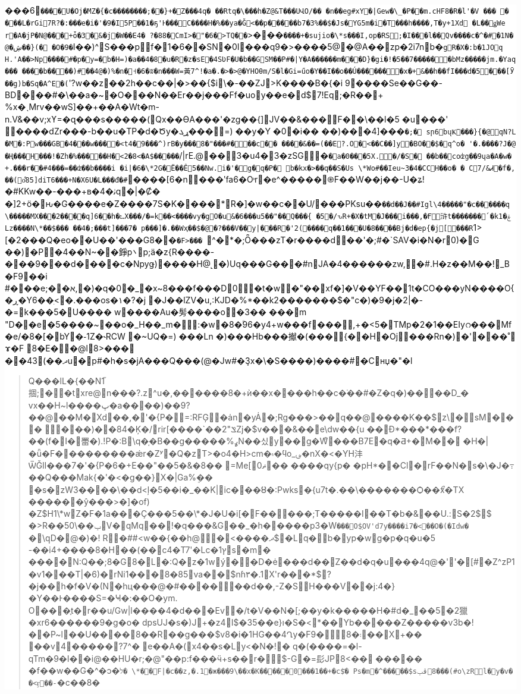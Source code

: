  ���6`����U�Oj�MZ�{�c��������;��}+�𾨖Z���4q�
��Rtq�\���h�Z@&T���UՎO/�� �n��eg#xY�|Gew�\_�P��m.cHF8�R�l'�V ��� ����L�rGi7R? �:���e�i�'�9�I5P��1�ҕ'Ͱ���C����H�%��ya�Ǧ<��p�����b7�3%��$�Js�YG5m�i�T���һ����,T�y+1Xd �L��ǥWer�A�jP�N@���+ȱ�3�&�j�W��E4� ?�88�CmI>�"�6�>TQ��`>���`����+�sujio�\*s���I,op�RS;�I���l��Qv����c�^�#�1N�@�ڜ��}(� �O�9�`I��)^S���pf�1�6��SN�0I���q9�>����5@�@A��zp�2i7nb� `g׌R�X�:b� 1JOqH.'A��>Np����#�p�y=�b�H=)�a��4�8�u�R�z�sE�4SƲF�U�b��GSM��P#�|Y�A������m���D}�gi�!�5��7������bMz�����jm.�Yaq���
�� ��b����)#��4@�)%�n�˧�6�ʬ�n���W=⿈7^!�a�.�>�>@�YHOθm/S�l�Gi=űo�Y��I��o��Ú�������x�+&��h��fI���d�5���[Ӯ��g)b�Sq�A^E�(`'?w��z��2h��c��|�>��{$i\�-��ZJ>K����B�{�i 9���� Se��G��-BD���#�\��a�~�O���N��Er��j���Ff�uoy��e�d$7!Eq;�R��+ %x�ˎMrv��wS]��+��A�Wt�m-n.V&��v;xϒ=�զ���s�����(Qx��ӨA���'�zg��{]JV��&���F��\��l�5 �u���' ����dZr���-b��u�TР�d�Ծy�ړܓ���=) ��y�Y �0�i�� 
��)���4] ���`�;� sր6bųҜ߭���}{�@qN?L�M�:Pw���GB�4���w����<t4�9���^)rB�y� �� 8�"���#���c��
����&��=(��E?.O�<��C��]y�BO��$�q^o� '�.����?J� @�Ң���H���!�Zh�%�����H�<2�8<�A$�����`/|rE.@� �3�u4�3�zSG�`�a�0���5X.�/�S� ��b��coʣց��9ɥa�A�w�+.���r��#4���=��ʣ� �b����i �i|�6�\*2G�Ё��Ê5��Nw.i�'�g�q�P�񁏛 b�kx�>��q��S�Us \*Wo#��Ieu~3�4�CCH��o� �
C7/&Ꮧ�f�,��(o͒85]diT6���+N�X6U�L���đ�#`����[6�n���ʹfa6�O˒r�e^�����֎F��W��j��-U�ʑ!�#KKw��-���+ʙ�4�ﭠq�|�Ȼ�
�]2+ӧ�ԋ�G����e�Z����7S�K����\*R�]�w�� c��U/� ��PKsu��`��d��J��#Igl\4�����"�c������q\�����MX��͜�2����q]6��h�ಒX���/̇�=k��<����vy�gO�u&�6���u5��"��Q���{
�5�/ԅR+�X�tM�J���i���,�Ғ浒t�������՛�k1�ۼLz����N\*��$��� ��4�;���t]���7�
p���]�.��Wҳ��$�@�?���V��y|���R�'2(��� �q��1���U�8����Bj�d�ep{�j[���R`1>[�2���Q�eo��U��'���G8��`�F>�� � `^�\*�;Ȫ���zT�r����d��'�;#�`SAV�i�N�r0)�G
��)�P�4��N~� �錚p܌p;ӓ�z{R� ���-���9���d����c�Npyǥ)����H@˻�)Uq���G���#nJ A�4������zw,� #.H�z��M��!\_B�F9��i #���e;��א,�)�q�0�\_�x~8���f���D0�t�w�"��xf�]�V��YF��1 t�CO���yN����O{�ڕ�Y6��ִ<�.���os�۱�?�j
�J��lZV�u,:KJD�%\* ��k2�������$�"c�)�9�j�2|�-�=k���5�U���� w㍽����Au�髣����o�3��
���m "D��e�5����~��o�\_H��\_m�:�w�8�۠96�y4+w���f���,+�<5�TMp�2�1��EIyറ���Mf�e/�8�[�bY�֊1Z�˞RCW �~UQ�=)
���Ln �)���Hb���擜�(���{��H�Oj���Rn�)�'� ��˚ ɤ�F
 8�E��@l8>���
��43 (��ދu�p#�h�s�jA���Q���( @�Jw#�Ҙx�\�S����)���� #�Cʜџ�"�l
>Q���ӏL�{��N1֞ 㧽;��tx re@n���?.z^u�,������8�+ѝ��x����h��c�֔��#�Z�q�)����D\_�
vx��H~l� �� �ڀ�a����)��9?��@ ��M�Xd��\,�'�{P�=:RFĢ�ȧn�yȦ�;Rg���>��q��@����K��$z\�sM���
 ���)��84�Ķ�/ri r[����`��2" ݏZj�$v���&��e\dw��{u
��Ð\*���\*���f?��(f�I�䍣�).!P�:B\q�֤�B��g�����%ߩN��싰y��g�W͒���B7E�q�Ƌ+�M�� �H�|�ǖ�F���������ǽr�Zʸ�Q�zT>�o4�H>cm�۾�ϥo\_؈�nX�<�YH沣ѾǦIl���7�'�{P�6�+E��"��5�&�8�� =Me[0ޡ��
����qy{p� �pH\*��Cl�rF��N�s�\�J�߹��Q���Mak{�'�<�g��}X�|Ga%ܸ�� �s�zW3����\��d<ļ�5��i�\_��K|ic���Ȣ�:Pwks�{u7t�.��\�������Ѻ��ޯx�TX
������ŷ���>�]�of)
�Z$H1\* wZ�F�1a���Ҫ���5��\*�J�U�i[�F�����;T����� I��T�b�&��U .:S�2$$
�>R��50\��ݕV�qMq��!�q���&G��\_�h�����p3�W`���O$ַOV'd7y����i7�<��O�(�Idw�`�\ԛD�@�)�! R�##<w��{��h@ �<����ދ$�Lq�b�yp�wg�p�q�u�5 -��i4+����8�H��(��c4�T7'�Lc�1ץs�m�
����N:Q��;8�G8�L�:Q�z�1wý��D�ė���d��Z��d�q�u���4q@�''�[#�Z^zP1�v1���T|�6)�rNi1���8�85va��$nɦ ۳�.1񎟕X'r���\*$?�j��׋h�f�V�(N�hц���@�#������d��,-Z�SH��� V��j:4�}�Y��Ͱ����S=�Ҹ�:��O�ym.
O���֢t�r��u/Gw|l����4�d���Ev�/t�V��N�[;��y�k����� H�#d�\_��5�2獵�xr6������9�g�o� dpsUJ�s�)J+�z4I$�35��e}ı�S�<\*��׷Yb�����Z�����v3b�!��P~l��U����8��R��g���$v8�i�1HG��4Ղy�F܃�8�9 ��X+��
��v4�����?7^� e��A�(x4��s�Ly<�N�!� q�(����=�l-qTm�9�I��i@��HU� r;�@"��p:f���ӵ+s��r�$-G�=髟JP8<�� �����
�f��w��G�^�ͻ�`ל�
\*��F|�c��z,�.1޲�ж���9\��x�K�����0���1��+ �c$҃�
 Ps�m�^�����$sڤݕ8���(#o\zRl�y�v��<ӻ��-`�c��8�
 
